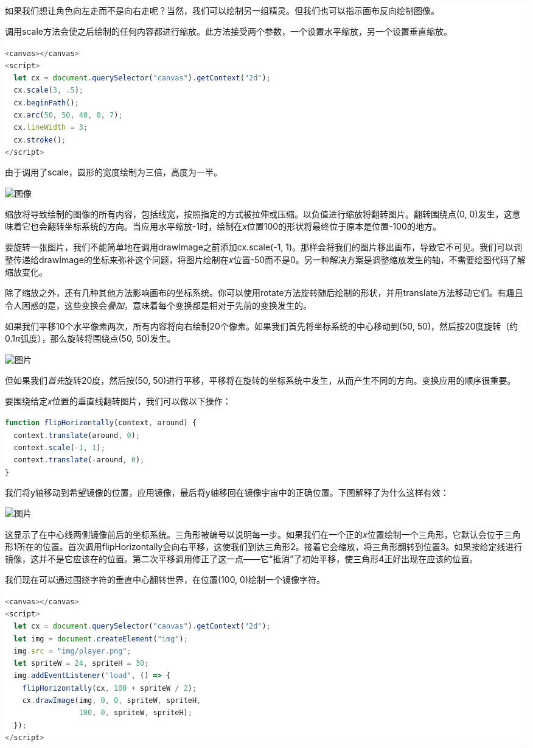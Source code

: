 如果我们想让角色向左走而不是向右走呢？当然，我们可以绘制另一组精灵。但我们也可以指示画布反向绘制图像。

调用scale方法会使之后绘制的任何内容都进行缩放。此方法接受两个参数，一个设置水平缩放，另一个设置垂直缩放。

```js
<canvas></canvas>
<script>
  let cx = document.querySelector("canvas").getContext("2d");
  cx.scale(3, .5);
  cx.beginPath();
  cx.arc(50, 50, 40, 0, 7);
  cx.lineWidth = 3;
  cx.stroke();
</script>
```

由于调用了scale，圆形的宽度绘制为三倍，高度为一半。

![图像](../images/f0285-01.jpg)

缩放将导致绘制的图像的所有内容，包括线宽，按照指定的方式被拉伸或压缩。以负值进行缩放将翻转图片。翻转围绕点(0, 0)发生，这意味着它也会翻转坐标系统的方向。当应用水平缩放-1时，绘制在*x*位置100的形状将最终位于原本是位置-100的地方。

要旋转一张图片，我们不能简单地在调用drawImage之前添加cx.scale(-1, 1)。那样会将我们的图片移出画布，导致它不可见。我们可以调整传递给drawImage的坐标来弥补这个问题，将图片绘制在*x*位置-50而不是0。另一种解决方案是调整缩放发生的轴，不需要绘图代码了解缩放变化。

除了缩放之外，还有几种其他方法影响画布的坐标系统。你可以使用rotate方法旋转随后绘制的形状，并用translate方法移动它们。有趣且令人困惑的是，这些变换会*叠加*，意味着每个变换都是相对于先前的变换发生的。

如果我们平移10个水平像素两次，所有内容将向右绘制20个像素。如果我们首先将坐标系统的中心移动到(50, 50)，然后按20度旋转（约0.1*π*弧度），那么旋转将围绕点(50, 50)发生。

![图片](../images/f0286-01.jpg)

但如果我们*首先*旋转20度，然后按(50, 50)进行平移，平移将在旋转的坐标系统中发生，从而产生不同的方向。变换应用的顺序很重要。

要围绕给定*x*位置的垂直线翻转图片，我们可以做以下操作：

```js
function flipHorizontally(context, around) {
  context.translate(around, 0);
  context.scale(-1, 1);
  context.translate(-around, 0);
}
```

我们将y轴移动到希望镜像的位置，应用镜像，最后将y轴移回在镜像宇宙中的正确位置。下图解释了为什么这样有效：

![图片](../images/f0286-02.jpg)

这显示了在中心线两侧镜像前后的坐标系统。三角形被编号以说明每一步。如果我们在一个正的*x*位置绘制一个三角形，它默认会位于三角形1所在的位置。首次调用flipHorizontally会向右平移，这使我们到达三角形2。接着它会缩放，将三角形翻转到位置3。如果按给定线进行镜像，这并不是它应该在的位置。第二次平移调用修正了这一点——它“抵消”了初始平移，使三角形4正好出现在应该的位置。

我们现在可以通过围绕字符的垂直中心翻转世界，在位置(100, 0)绘制一个镜像字符。

```js
<canvas></canvas>
<script>
  let cx = document.querySelector("canvas").getContext("2d");
  let img = document.createElement("img");
  img.src = "img/player.png";
  let spriteW = 24, spriteH = 30;
  img.addEventListener("load", () => {
    flipHorizontally(cx, 100 + spriteW / 2);
    cx.drawImage(img, 0, 0, spriteW, spriteH,
                 100, 0, spriteW, spriteH);
  });
</script>
```
